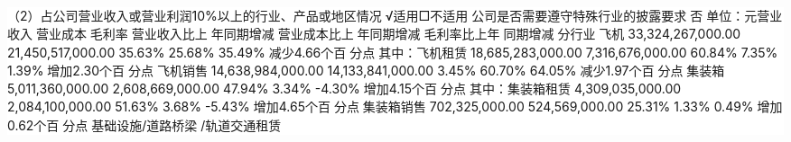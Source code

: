 （2）占公司营业收入或营业利润10%以上的行业、产品或地区情况
√适用□不适用
公司是否需要遵守特殊行业的披露要求
否
单位：元营业收入
营业成本
毛利率
营业收入比上
年同期增减
营业成本比上
年同期增减
毛利率比上年
同期增减
分行业
飞机
33,324,267,000.00
21,450,517,000.00
35.63%
25.68%
35.49%
减少4.66个百
分点
其中：飞机租赁
18,685,283,000.00
7,316,676,000.00
60.84%
7.35%
1.39%
增加2.30个百
分点
飞机销售
14,638,984,000.00
14,133,841,000.00
3.45%
60.70%
64.05%
减少1.97个百
分点
集装箱
5,011,360,000.00
2,608,669,000.00
47.94%
3.34%
-4.30%
增加4.15个百
分点
其中：集装箱租赁
4,309,035,000.00
2,084,100,000.00
51.63%
3.68%
-5.43%
增加4.65个百
分点
集装箱销售
702,325,000.00
524,569,000.00
25.31%
1.33%
0.49%
增加0.62个百
分点
基础设施/道路桥梁
/轨道交通租赁